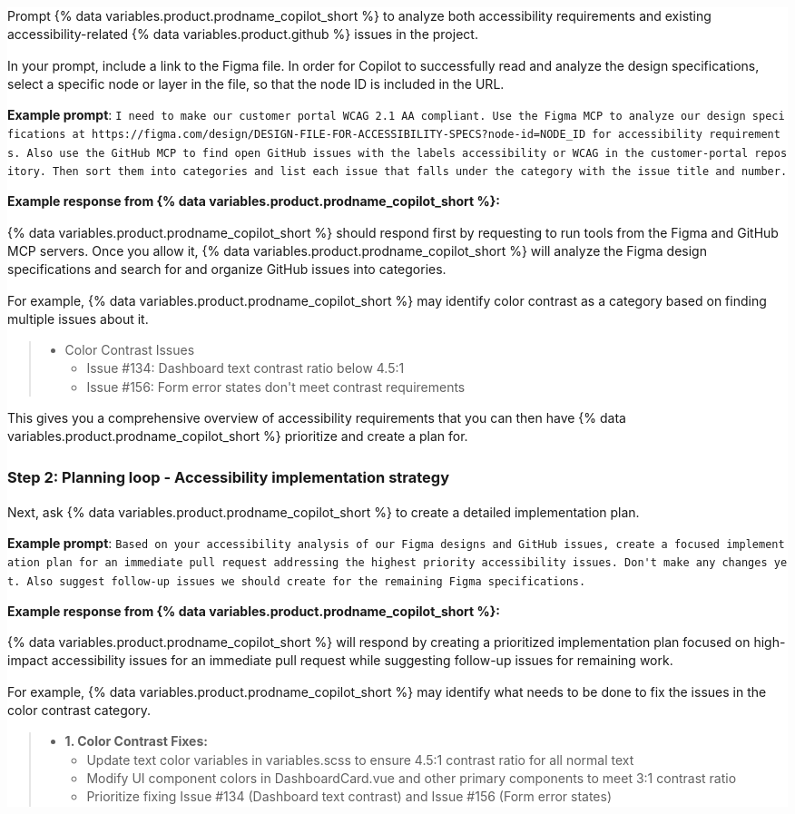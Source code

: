 Prompt {% data variables.product.prodname_copilot_short %} to analyze both accessibility requirements and existing accessibility-related {% data variables.product.github %} issues in the project.

In your prompt, include a link to the Figma file. In order for Copilot to successfully read and analyze the design specifications, select a specific node or layer in the file, so that the node ID is included in the URL.

**Example prompt**: `I need to make our customer portal WCAG 2.1 AA compliant. Use the Figma MCP to analyze our design specifications at https://figma.com/design/DESIGN-FILE-FOR-ACCESSIBILITY-SPECS?node-id=NODE_ID for accessibility requirements. Also use the GitHub MCP to find open GitHub issues with the labels accessibility or WCAG in the customer-portal repository. Then sort them into categories and list each issue that falls under the category with the issue title and number.`

**Example response from {% data variables.product.prodname_copilot_short %}:**

{% data variables.product.prodname_copilot_short %} should respond first by requesting to run tools from the Figma and GitHub MCP servers. Once you allow it, {% data variables.product.prodname_copilot_short %} will analyze the Figma design specifications and search for and organize GitHub issues into categories.

For example, {% data variables.product.prodname_copilot_short %} may identify color contrast as a category based on finding multiple issues about it.

> * Color Contrast Issues
>   * Issue #134: Dashboard text contrast ratio below 4.5:1
>   * Issue #156: Form error states don't meet contrast requirements

This gives you a comprehensive overview of accessibility requirements that you can then have {% data variables.product.prodname_copilot_short %} prioritize and create a plan for.

### Step 2: Planning loop - Accessibility implementation strategy

Next, ask {% data variables.product.prodname_copilot_short %} to create a detailed implementation plan.

**Example prompt**: `Based on your accessibility analysis of our Figma designs and GitHub issues, create a focused implementation plan for an immediate pull request addressing the highest priority accessibility issues. Don't make any changes yet. Also suggest follow-up issues we should create for the remaining Figma specifications.`

**Example response from {% data variables.product.prodname_copilot_short %}:**

{% data variables.product.prodname_copilot_short %} will respond by creating a prioritized implementation plan focused on high-impact accessibility issues for an immediate pull request while suggesting follow-up issues for remaining work.

For example, {% data variables.product.prodname_copilot_short %} may identify what needs to be done to fix the issues in the color contrast category.

> * **1. Color Contrast Fixes:**
>   * Update text color variables in variables.scss to ensure 4.5:1 contrast ratio for all normal text
>   * Modify UI component colors in DashboardCard.vue and other primary components to meet 3:1 contrast ratio
>   * Prioritize fixing Issue #134 (Dashboard text contrast) and Issue #156 (Form error states)
